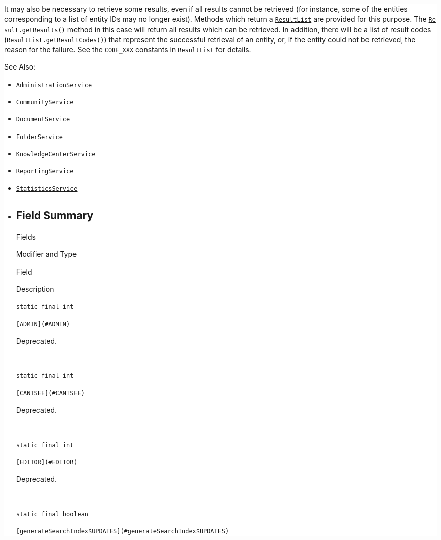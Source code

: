 It may also be necessary to retrieve some results, even if all results cannot be retrieved (for instance, some of the entities corresponding to a list of entity IDs may no longer exist). Methods which return a [`ResultList`](../common/ResultList.html "class in com.appiancorp.suiteapi.common") are provided for this purpose. The [`Result.getResults()`](../common/Result.html#getResults\(\)) method in this case will return all results which can be retrieved. In addition, there will be a list of result codes ([`ResultList.getResultCodes()`](../common/ResultList.html#getResultCodes\(\))) that represent the successful retrieval of an entity, or, if the entity could not be retrieved, the reason for the failure. See the `CODE_XXX` constants in `ResultList` for details.

See Also:

-   [`AdministrationService`](AdministrationService.html "interface in com.appiancorp.suiteapi.collaboration")
-   [`CommunityService`](CommunityService.html "interface in com.appiancorp.suiteapi.collaboration")
-   [`DocumentService`](DocumentService.html "interface in com.appiancorp.suiteapi.collaboration")
-   [`FolderService`](FolderService.html "interface in com.appiancorp.suiteapi.collaboration")
-   [`KnowledgeCenterService`](KnowledgeCenterService.html "interface in com.appiancorp.suiteapi.collaboration")
-   [`ReportingService`](ReportingService.html "interface in com.appiancorp.suiteapi.collaboration")
-   [`StatisticsService`](StatisticsService.html "interface in com.appiancorp.suiteapi.collaboration")

-   ## Field Summary

    Fields

    Modifier and Type

    Field

    Description

    `static final int`

    `[ADMIN](#ADMIN)`

    Deprecated.

     

    `static final int`

    `[CANTSEE](#CANTSEE)`

    Deprecated.

     

    `static final int`

    `[EDITOR](#EDITOR)`

    Deprecated.

     

    `static final boolean`

    `[generateSearchIndex$UPDATES](#generateSearchIndex$UPDATES)`
